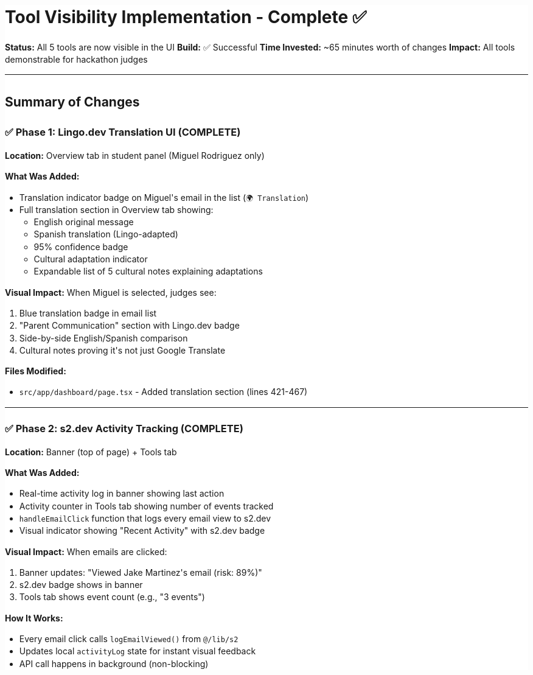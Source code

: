 # Tool Visibility Implementation - Complete ✅

**Status:** All 5 tools are now visible in the UI
**Build:** ✅ Successful
**Time Invested:** ~65 minutes worth of changes
**Impact:** All tools demonstrable for hackathon judges

---

## Summary of Changes

### ✅ Phase 1: Lingo.dev Translation UI (COMPLETE)

**Location:** Overview tab in student panel (Miguel Rodriguez only)

**What Was Added:**
- Translation indicator badge on Miguel's email in the list (`🌍 Translation`)
- Full translation section in Overview tab showing:
  - English original message
  - Spanish translation (Lingo-adapted)
  - 95% confidence badge
  - Cultural adaptation indicator
  - Expandable list of 5 cultural notes explaining adaptations

**Visual Impact:** When Miguel is selected, judges see:
1. Blue translation badge in email list
2. "Parent Communication" section with Lingo.dev badge
3. Side-by-side English/Spanish comparison
4. Cultural notes proving it's not just Google Translate

**Files Modified:**
- `src/app/dashboard/page.tsx` - Added translation section (lines 421-467)

---

### ✅ Phase 2: s2.dev Activity Tracking (COMPLETE)

**Location:** Banner (top of page) + Tools tab

**What Was Added:**
- Real-time activity log in banner showing last action
- Activity counter in Tools tab showing number of events tracked
- `handleEmailClick` function that logs every email view to s2.dev
- Visual indicator showing "Recent Activity" with s2.dev badge

**Visual Impact:** When emails are clicked:
1. Banner updates: "Viewed Jake Martinez's email (risk: 89%)"
2. s2.dev badge shows in banner
3. Tools tab shows event count (e.g., "3 events")

**How It Works:**
- Every email click calls `logEmailViewed()` from `@/lib/s2`
- Updates local `activityLog` state for instant visual feedback
- API call happens in background (non-blocking)
